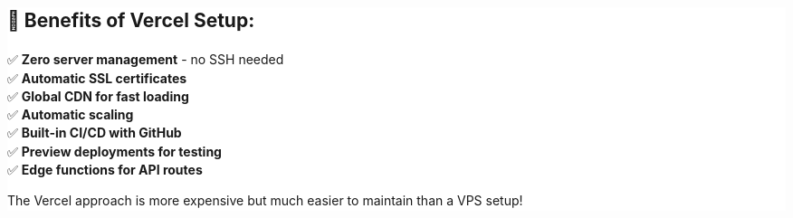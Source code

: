 ## 🚀 Benefits of Vercel Setup:

✅ **Zero server management** - no SSH needed  
✅ **Automatic SSL certificates**  
✅ **Global CDN for fast loading**  
✅ **Automatic scaling**  
✅ **Built-in CI/CD with GitHub**  
✅ **Preview deployments for testing**  
✅ **Edge functions for API routes**  

The Vercel approach is more expensive but much easier to maintain than a VPS setup!